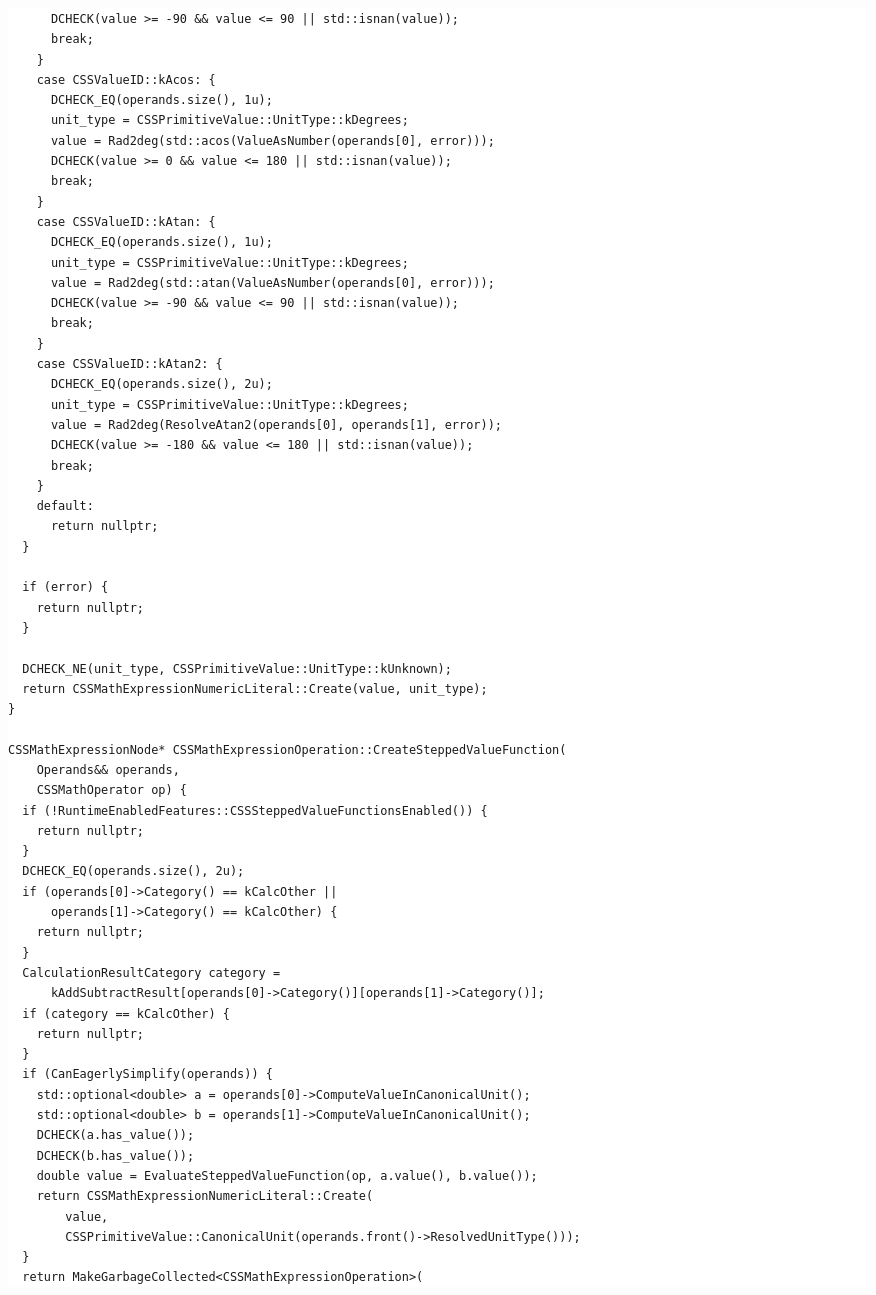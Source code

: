```
      DCHECK(value >= -90 && value <= 90 || std::isnan(value));
      break;
    }
    case CSSValueID::kAcos: {
      DCHECK_EQ(operands.size(), 1u);
      unit_type = CSSPrimitiveValue::UnitType::kDegrees;
      value = Rad2deg(std::acos(ValueAsNumber(operands[0], error)));
      DCHECK(value >= 0 && value <= 180 || std::isnan(value));
      break;
    }
    case CSSValueID::kAtan: {
      DCHECK_EQ(operands.size(), 1u);
      unit_type = CSSPrimitiveValue::UnitType::kDegrees;
      value = Rad2deg(std::atan(ValueAsNumber(operands[0], error)));
      DCHECK(value >= -90 && value <= 90 || std::isnan(value));
      break;
    }
    case CSSValueID::kAtan2: {
      DCHECK_EQ(operands.size(), 2u);
      unit_type = CSSPrimitiveValue::UnitType::kDegrees;
      value = Rad2deg(ResolveAtan2(operands[0], operands[1], error));
      DCHECK(value >= -180 && value <= 180 || std::isnan(value));
      break;
    }
    default:
      return nullptr;
  }

  if (error) {
    return nullptr;
  }

  DCHECK_NE(unit_type, CSSPrimitiveValue::UnitType::kUnknown);
  return CSSMathExpressionNumericLiteral::Create(value, unit_type);
}

CSSMathExpressionNode* CSSMathExpressionOperation::CreateSteppedValueFunction(
    Operands&& operands,
    CSSMathOperator op) {
  if (!RuntimeEnabledFeatures::CSSSteppedValueFunctionsEnabled()) {
    return nullptr;
  }
  DCHECK_EQ(operands.size(), 2u);
  if (operands[0]->Category() == kCalcOther ||
      operands[1]->Category() == kCalcOther) {
    return nullptr;
  }
  CalculationResultCategory category =
      kAddSubtractResult[operands[0]->Category()][operands[1]->Category()];
  if (category == kCalcOther) {
    return nullptr;
  }
  if (CanEagerlySimplify(operands)) {
    std::optional<double> a = operands[0]->ComputeValueInCanonicalUnit();
    std::optional<double> b = operands[1]->ComputeValueInCanonicalUnit();
    DCHECK(a.has_value());
    DCHECK(b.has_value());
    double value = EvaluateSteppedValueFunction(op, a.value(), b.value());
    return CSSMathExpressionNumericLiteral::Create(
        value,
        CSSPrimitiveValue::CanonicalUnit(operands.front()->ResolvedUnitType()));
  }
  return MakeGarbageCollected<CSSMathExpressionOperation>(
```